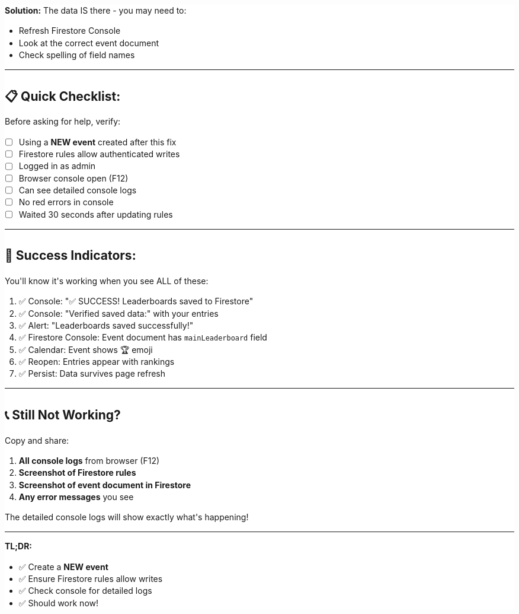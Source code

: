 **Solution:** 
The data IS there - you may need to:
- Refresh Firestore Console
- Look at the correct event document
- Check spelling of field names

---

## 📋 **Quick Checklist:**

Before asking for help, verify:

- [ ] Using a **NEW event** created after this fix
- [ ] Firestore rules allow authenticated writes
- [ ] Logged in as admin
- [ ] Browser console open (F12)
- [ ] Can see detailed console logs
- [ ] No red errors in console
- [ ] Waited 30 seconds after updating rules

---

## 🎉 **Success Indicators:**

You'll know it's working when you see ALL of these:

1. ✅ Console: "✅ SUCCESS! Leaderboards saved to Firestore"
2. ✅ Console: "Verified saved data:" with your entries
3. ✅ Alert: "Leaderboards saved successfully!"
4. ✅ Firestore Console: Event document has `mainLeaderboard` field
5. ✅ Calendar: Event shows 🏆 emoji
6. ✅ Reopen: Entries appear with rankings
7. ✅ Persist: Data survives page refresh

---

## 📞 **Still Not Working?**

Copy and share:

1. **All console logs** from browser (F12)
2. **Screenshot of Firestore rules**
3. **Screenshot of event document in Firestore**
4. **Any error messages** you see

The detailed console logs will show exactly what's happening!

---

**TL;DR:**
- ✅ Create a **NEW event** 
- ✅ Ensure Firestore rules allow writes
- ✅ Check console for detailed logs
- ✅ Should work now!
